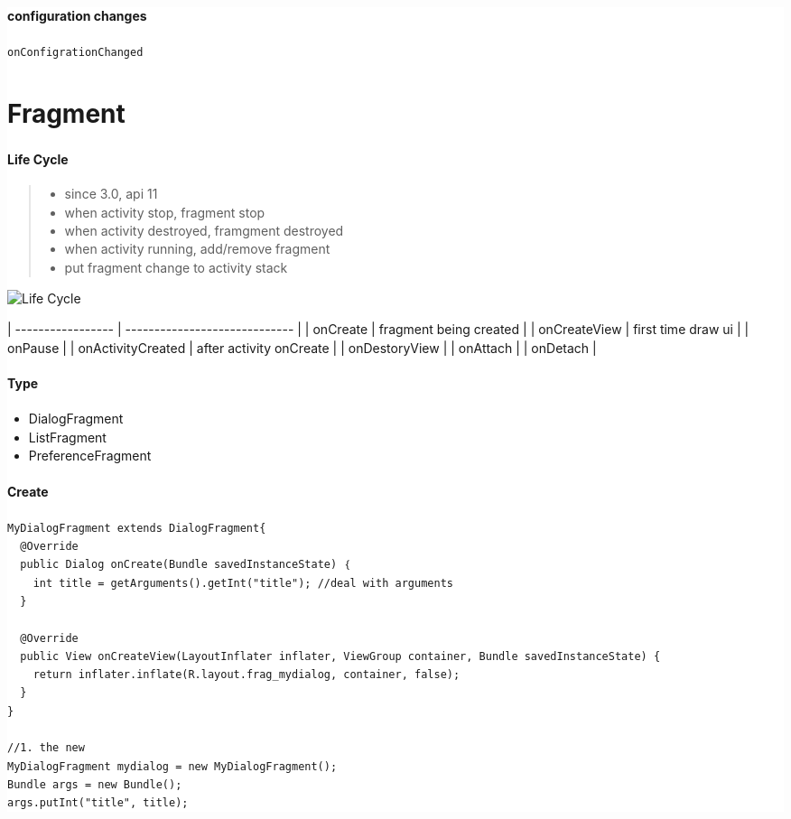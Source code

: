 
#### configuration changes

```
onConfigrationChanged

```










# Fragment

#### Life Cycle

> - since 3.0, api 11
> - when activity stop, fragment stop
> - when activity destroyed, framgment destroyed
> - when activity running, add/remove fragment
> - put fragment change to activity stack

![Life Cycle](https://developer.android.google.cn/images/fragment_lifecycle.png)

| ----------------- | ----------------------------- |
| onCreate          | fragment being created        |
| onCreateView      | first time draw ui            |
| onPause           |
| onActivityCreated | after activity onCreate       |
| onDestoryView     |
| onAttach          |
| onDetach          |




#### Type
- DialogFragment
- ListFragment
- PreferenceFragment

#### Create

```
MyDialogFragment extends DialogFragment{
  @Override
  public Dialog onCreate(Bundle savedInstanceState) ｛
    int title = getArguments().getInt("title"); //deal with arguments
  }

  @Override
  public View onCreateView(LayoutInflater inflater, ViewGroup container, Bundle savedInstanceState) {
    return inflater.inflate(R.layout.frag_mydialog, container, false);
  }
}

//1. the new 
MyDialogFragment mydialog = new MyDialogFragment();
Bundle args = new Bundle();
args.putInt("title", title);
```